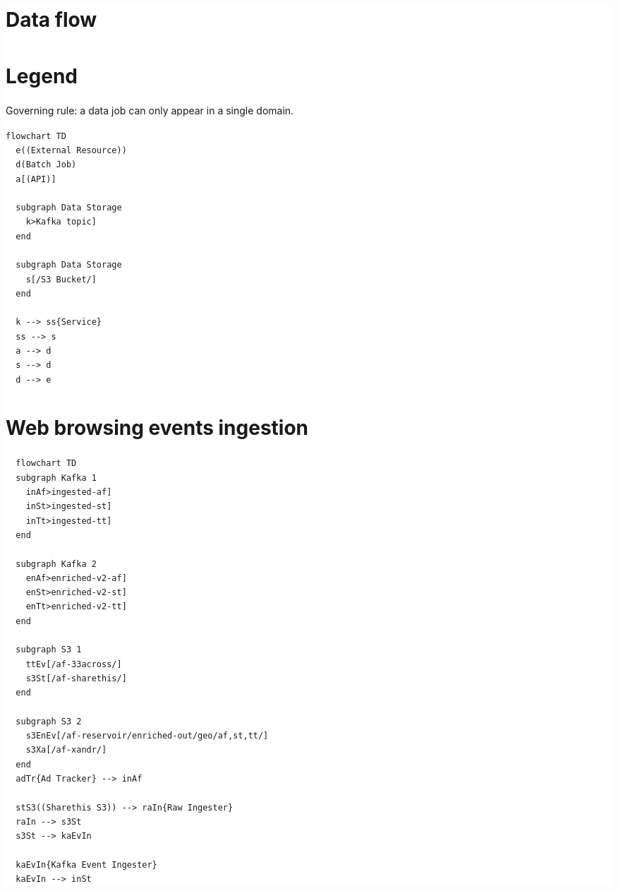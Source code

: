 # Data flow


# Legend

Governing rule: a data job can only appear in a single domain.

```mermaid
flowchart TD
  e((External Resource))
  d(Batch Job)
  a[(API)]

  subgraph Data Storage
    k>Kafka topic]
  end

  subgraph Data Storage
    s[/S3 Bucket/]
  end

  k --> ss{Service}
  ss --> s
  a --> d
  s --> d
  d --> e
```

# Web browsing events ingestion

```mermaid
  flowchart TD
  subgraph Kafka 1
    inAf>ingested-af]
    inSt>ingested-st]
    inTt>ingested-tt]
  end

  subgraph Kafka 2
    enAf>enriched-v2-af]
    enSt>enriched-v2-st]
    enTt>enriched-v2-tt]
  end

  subgraph S3 1
    ttEv[/af-33across/]
    s3St[/af-sharethis/]
  end

  subgraph S3 2
    s3EnEv[/af-reservoir/enriched-out/geo/af,st,tt/]
    s3Xa[/af-xandr/]
  end
  adTr{Ad Tracker} --> inAf

  stS3((Sharethis S3)) --> raIn{Raw Ingester}
  raIn --> s3St
  s3St --> kaEvIn

  kaEvIn{Kafka Event Ingester}
  kaEvIn --> inSt

```